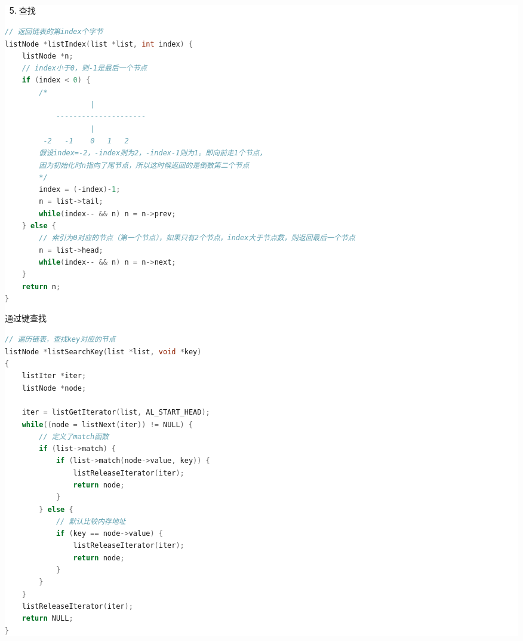 5. 查找


```c
// 返回链表的第index个字节
listNode *listIndex(list *list, int index) {
    listNode *n;
    // index小于0，则-1是最后一个节点
    if (index < 0) {
        /*
                    |
            ---------------------
                    |
         -2   -1    0   1   2
        假设index=-2，-index则为2，-index-1则为1。即向前走1个节点，
        因为初始化时n指向了尾节点，所以这时候返回的是倒数第二个节点
        */  
        index = (-index)-1;
        n = list->tail;
        while(index-- && n) n = n->prev;
    } else {
        // 索引为0对应的节点（第一个节点），如果只有2个节点，index大于节点数，则返回最后一个节点
        n = list->head;
        while(index-- && n) n = n->next;
    }
    return n;
}

```

通过键查找

```c
// 遍历链表，查找key对应的节点
listNode *listSearchKey(list *list, void *key)
{
    listIter *iter;
    listNode *node;

    iter = listGetIterator(list, AL_START_HEAD);
    while((node = listNext(iter)) != NULL) {
        // 定义了match函数
        if (list->match) {
            if (list->match(node->value, key)) {
                listReleaseIterator(iter);
                return node;
            }
        } else {
            // 默认比较内存地址
            if (key == node->value) {
                listReleaseIterator(iter);
                return node;
            }
        }
    }
    listReleaseIterator(iter);
    return NULL;
}
```
